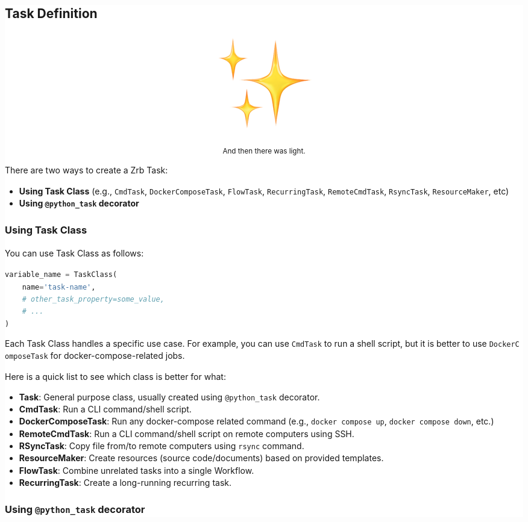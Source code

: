## Task Definition

<div align="center">
  <img src="_images/emoji/sparkles.png"/>
  <p>
    <sub>
      And then there was light.
    </sub>
  </p>
</div>

There are two ways to create a Zrb Task:

- __Using Task Class__ (e.g., `CmdTask`, `DockerComposeTask`, `FlowTask`, `RecurringTask`, `RemoteCmdTask`, `RsyncTask`, `ResourceMaker`, etc)
- __Using `@python_task` decorator__

### Using Task Class

You can use Task Class as follows:

```python
variable_name = TaskClass(
    name='task-name',
    # other_task_property=some_value,
    # ...
)
```

Each Task Class handles a specific use case. For example, you can use `CmdTask` to run a shell script, but it is better to use `DockerComposeTask` for docker-compose-related jobs.

Here is a quick list to see which class is better for what:

- __Task__: General purpose class, usually created using `@python_task` decorator.
- __CmdTask__: Run a CLI command/shell script.
- __DockerComposeTask__: Run any docker-compose related command (e.g., `docker compose up`, `docker compose down`, etc.)
- __RemoteCmdTask__: Run a CLI command/shell script on remote computers using SSH.
- __RSyncTask__: Copy file from/to remote computers using `rsync` command.
- __ResourceMaker__: Create resources (source code/documents) based on provided templates.
- __FlowTask__: Combine unrelated tasks into a single Workflow.
- __RecurringTask__: Create a long-running recurring task.


### Using `@python_task` decorator
